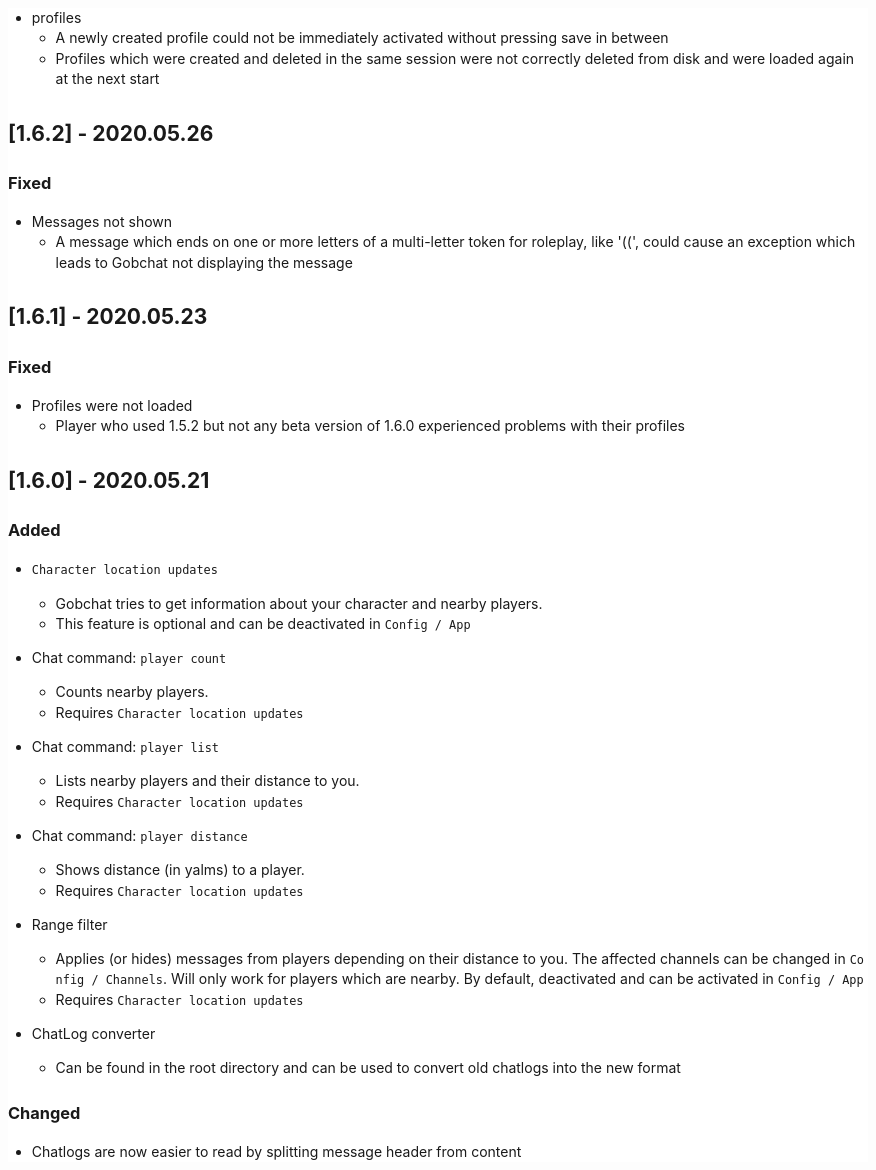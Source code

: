 - profiles
  - A newly created profile could not be immediately activated without pressing save in between
  - Profiles which were created and deleted in the same session were not correctly deleted from disk and were loaded again at the next start

## [1.6.2] - 2020.05.26
### Fixed
- Messages not shown
  - A message which ends on one or more letters of a multi-letter token for roleplay, like '((', could cause an exception which leads to Gobchat not displaying the message

## [1.6.1] - 2020.05.23
### Fixed
- Profiles were not loaded
  - Player who used 1.5.2 but not any beta version of 1.6.0 experienced problems with their profiles

## [1.6.0] - 2020.05.21
### Added
- `Character location updates`
  - Gobchat tries to get information about your character and nearby players.
  - This feature is optional and can be deactivated in `Config / App`


- Chat command: `player count`
  - Counts nearby players.
  - Requires `Character location updates`


- Chat command: `player list`
  - Lists nearby players and their distance to you.
  - Requires `Character location updates`


- Chat command: `player distance`
  - Shows distance (in yalms) to a player.
  - Requires `Character location updates`


- Range filter
  - Applies (or hides) messages from players depending on their distance to you. The affected channels can be changed in `Config / Channels`. Will only work for players which are nearby. By default, deactivated and can be activated in `Config / App`
  - Requires `Character location updates`


- ChatLog converter
  - Can be found in the root directory and can be used to convert old chatlogs into the new format

### Changed
- Chatlogs are now easier to read by splitting message header from content

